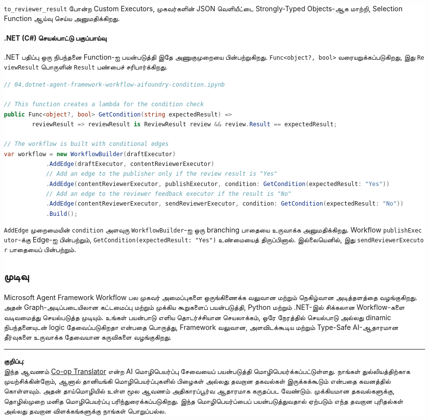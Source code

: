 `to_reviewer_result` போன்ற Custom Executors, முகவர்களின் JSON வெளியீட்டை Strongly-Typed Objects-ஆக மாற்றி, Selection Function ஆய்வு செய்ய அனுமதிக்கிறது.

#### .NET (C\#) செயல்பாட்டு பகுப்பாய்வு

.NET பதிப்பு ஒரு நிபந்தனை Function-ஐ பயன்படுத்தி இதே அணுகுமுறையை பின்பற்றுகிறது. `Func<object?, bool>` வரையறுக்கப்படுகிறது, இது `ReviewResult` பொருளின் `Result` பண்பைச் சரிபார்க்கிறது.

```csharp
// 04.dotnet-agent-framework-workflow-aifoundry-condition.ipynb

// This function creates a lambda for the condition check
public Func<object?, bool> GetCondition(string expectedResult) =>
        reviewResult => reviewResult is ReviewResult review && review.Result == expectedResult;

// The workflow is built with conditional edges
var workflow = new WorkflowBuilder(draftExecutor)
            .AddEdge(draftExecutor, contentReviewerExecutor)
            // Add an edge to the publisher only if the review result is "Yes"
            .AddEdge(contentReviewerExecutor, publishExecutor, condition: GetCondition(expectedResult: "Yes"))
            // Add an edge to the reviewer feedback executor if the result is "No"
            .AddEdge(contentReviewerExecutor, sendReviewerExecutor, condition: GetCondition(expectedResult: "No"))
            .Build();
```

`AddEdge` முறைமையின் `condition` அளவுரு `WorkflowBuilder`-ஐ ஒரு branching பாதையை உருவாக்க அனுமதிக்கிறது. Workflow `publishExecutor`-க்கு Edge-ஐ பின்பற்றும், `GetCondition(expectedResult: "Yes")` உண்மையைத் திருப்பினால். இல்லையெனில், இது `sendReviewerExecutor` பாதையைப் பின்பற்றும்.

## முடிவு

Microsoft Agent Framework Workflow பல முகவர் அமைப்புகளை ஒருங்கிணைக்க வலுவான மற்றும் நெகிழ்வான அடித்தளத்தை வழங்குகிறது. அதன் Graph-அடிப்படையிலான கட்டமைப்பு மற்றும் முக்கிய கூறுகளைப் பயன்படுத்தி, Python மற்றும் .NET-இல் சிக்கலான Workflow-களை வடிவமைத்து செயல்படுத்த முடியும். உங்கள் பயன்பாடு எளிய தொடர்ச்சியான செயலாக்கம், ஒரே நேரத்தில் செயல்பாடு அல்லது dinamic நிபந்தனையுடன் logic தேவைப்படுகிறதா என்பதை பொருத்து, Framework வலுவான, அளவிடக்கூடிய மற்றும் Type-Safe AI-ஆதாரமான தீர்வுகளை உருவாக்க தேவையான கருவிகளை வழங்குகிறது.

---

**குறிப்பு**:  
இந்த ஆவணம் [Co-op Translator](https://github.com/Azure/co-op-translator) என்ற AI மொழிபெயர்ப்பு சேவையைப் பயன்படுத்தி மொழிபெயர்க்கப்பட்டுள்ளது. நாங்கள் துல்லியத்திற்காக முயற்சிக்கின்றோம், ஆனால் தானியங்கி மொழிபெயர்ப்புகளில் பிழைகள் அல்லது தவறான தகவல்கள் இருக்கக்கூடும் என்பதை கவனத்தில் கொள்ளவும். அதன் தாய்மொழியில் உள்ள மூல ஆவணம் அதிகாரப்பூர்வ ஆதாரமாக கருதப்பட வேண்டும். முக்கியமான தகவல்களுக்கு, தொழில்முறை மனித மொழிபெயர்ப்பு பரிந்துரைக்கப்படுகிறது. இந்த மொழிபெயர்ப்பைப் பயன்படுத்துவதால் ஏற்படும் எந்த தவறான புரிதல்கள் அல்லது தவறான விளக்கங்களுக்கு நாங்கள் பொறுப்பல்ல.